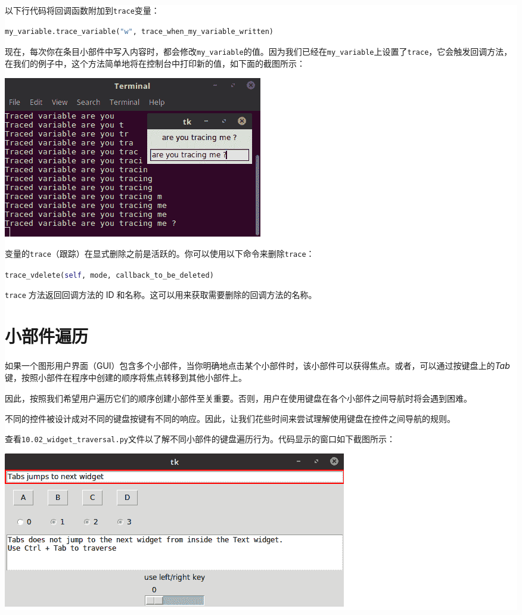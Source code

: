 以下行代码将回调函数附加到`trace`变量：

```py
my_variable.trace_variable("w", trace_when_my_variable_written)
```

现在，每次你在条目小部件中写入内容时，都会修改`my_variable`的值。因为我们已经在`my_variable`上设置了`trace`，它会触发回调方法，在我们的例子中，这个方法简单地将在控制台中打印新的值，如下面的截图所示：

![图片](img/b57b5fec-2dd6-4a17-a180-4754bf9b2bc5.png)

变量的`trace`（跟踪）在显式删除之前是活跃的。你可以使用以下命令来删除`trace`：

```py
trace_vdelete(self, mode, callback_to_be_deleted)
```

`trace` 方法返回回调方法的 ID 和名称。这可以用来获取需要删除的回调方法的名称。

# 小部件遍历

如果一个图形用户界面（GUI）包含多个小部件，当你明确地点击某个小部件时，该小部件可以获得焦点。或者，可以通过按键盘上的*Tab*键，按照小部件在程序中创建的顺序将焦点转移到其他小部件上。

因此，按照我们希望用户遍历它们的顺序创建小部件至关重要。否则，用户在使用键盘在各个小部件之间导航时将会遇到困难。

不同的控件被设计成对不同的键盘按键有不同的响应。因此，让我们花些时间来尝试理解使用键盘在控件之间导航的规则。

查看`10.02_widget_traversal.py`文件以了解不同小部件的键盘遍历行为。代码显示的窗口如下截图所示：

![图片](img/0b8bc194-c422-40b9-afb6-d83a68737de3.png)
